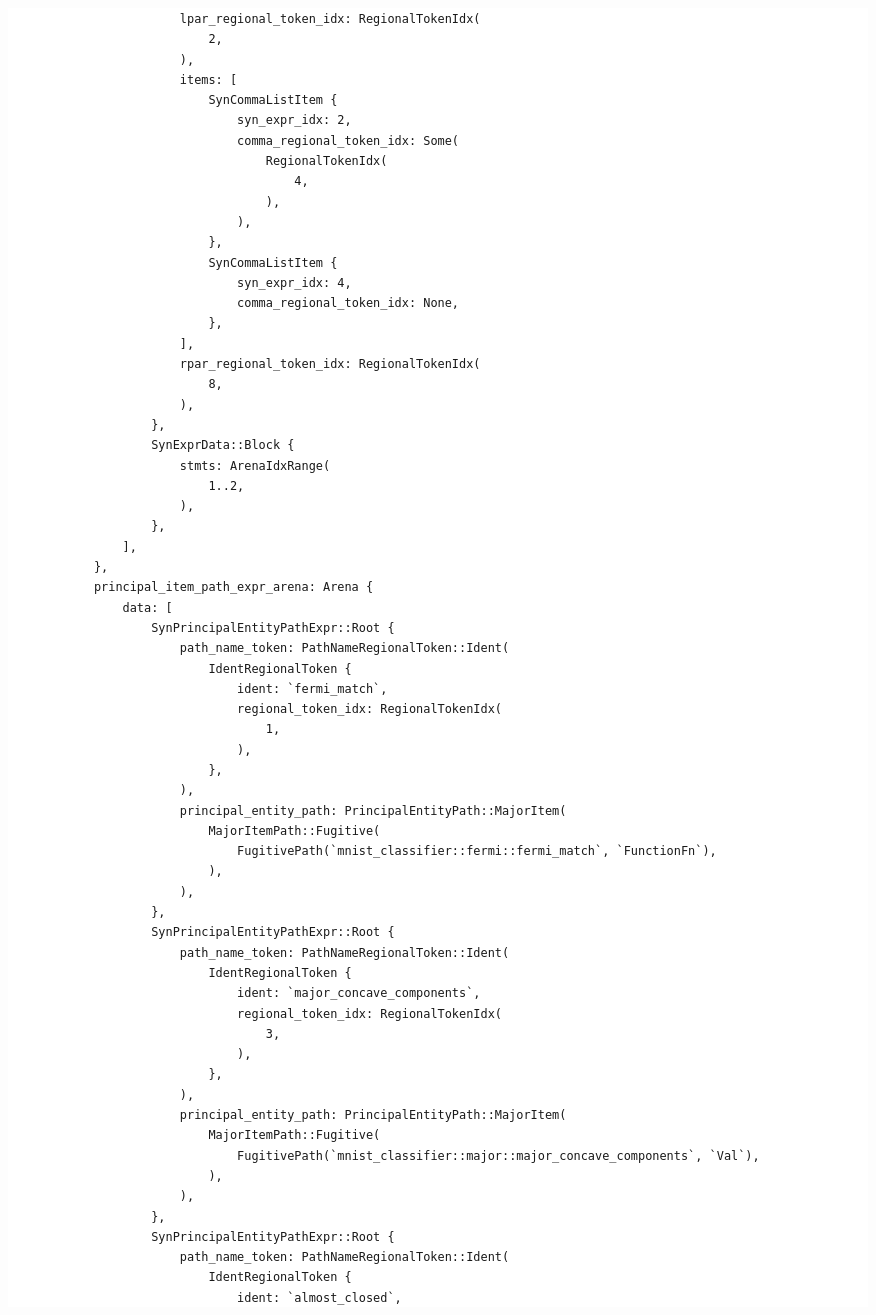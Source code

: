                             lpar_regional_token_idx: RegionalTokenIdx(
                                2,
                            ),
                            items: [
                                SynCommaListItem {
                                    syn_expr_idx: 2,
                                    comma_regional_token_idx: Some(
                                        RegionalTokenIdx(
                                            4,
                                        ),
                                    ),
                                },
                                SynCommaListItem {
                                    syn_expr_idx: 4,
                                    comma_regional_token_idx: None,
                                },
                            ],
                            rpar_regional_token_idx: RegionalTokenIdx(
                                8,
                            ),
                        },
                        SynExprData::Block {
                            stmts: ArenaIdxRange(
                                1..2,
                            ),
                        },
                    ],
                },
                principal_item_path_expr_arena: Arena {
                    data: [
                        SynPrincipalEntityPathExpr::Root {
                            path_name_token: PathNameRegionalToken::Ident(
                                IdentRegionalToken {
                                    ident: `fermi_match`,
                                    regional_token_idx: RegionalTokenIdx(
                                        1,
                                    ),
                                },
                            ),
                            principal_entity_path: PrincipalEntityPath::MajorItem(
                                MajorItemPath::Fugitive(
                                    FugitivePath(`mnist_classifier::fermi::fermi_match`, `FunctionFn`),
                                ),
                            ),
                        },
                        SynPrincipalEntityPathExpr::Root {
                            path_name_token: PathNameRegionalToken::Ident(
                                IdentRegionalToken {
                                    ident: `major_concave_components`,
                                    regional_token_idx: RegionalTokenIdx(
                                        3,
                                    ),
                                },
                            ),
                            principal_entity_path: PrincipalEntityPath::MajorItem(
                                MajorItemPath::Fugitive(
                                    FugitivePath(`mnist_classifier::major::major_concave_components`, `Val`),
                                ),
                            ),
                        },
                        SynPrincipalEntityPathExpr::Root {
                            path_name_token: PathNameRegionalToken::Ident(
                                IdentRegionalToken {
                                    ident: `almost_closed`,